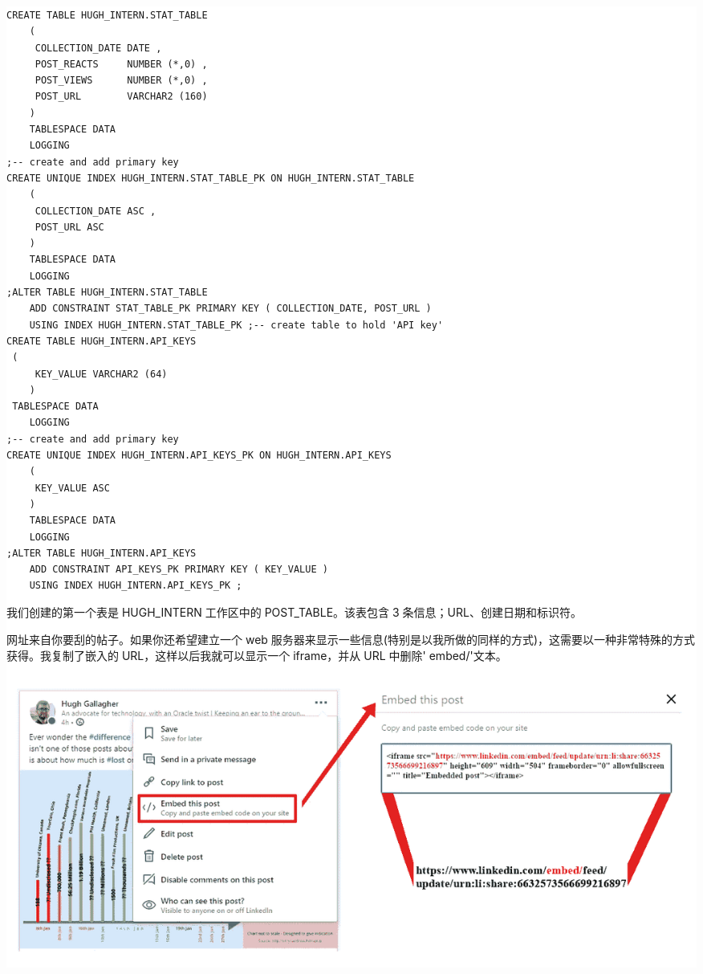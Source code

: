 ```
CREATE TABLE HUGH_INTERN.STAT_TABLE 
    ( 
     COLLECTION_DATE DATE , 
     POST_REACTS     NUMBER (*,0) , 
     POST_VIEWS      NUMBER (*,0) , 
     POST_URL        VARCHAR2 (160) 
    ) 
    TABLESPACE DATA 
    LOGGING 
;-- create and add primary key
CREATE UNIQUE INDEX HUGH_INTERN.STAT_TABLE_PK ON HUGH_INTERN.STAT_TABLE 
    ( 
     COLLECTION_DATE ASC , 
     POST_URL ASC 
    ) 
    TABLESPACE DATA 
    LOGGING 
;ALTER TABLE HUGH_INTERN.STAT_TABLE 
    ADD CONSTRAINT STAT_TABLE_PK PRIMARY KEY ( COLLECTION_DATE, POST_URL ) 
    USING INDEX HUGH_INTERN.STAT_TABLE_PK ;-- create table to hold 'API key'
CREATE TABLE HUGH_INTERN.API_KEYS
 (
     KEY_VALUE VARCHAR2 (64)
    )
 TABLESPACE DATA 
    LOGGING 
;-- create and add primary key
CREATE UNIQUE INDEX HUGH_INTERN.API_KEYS_PK ON HUGH_INTERN.API_KEYS 
    ( 
     KEY_VALUE ASC
    ) 
    TABLESPACE DATA 
    LOGGING 
;ALTER TABLE HUGH_INTERN.API_KEYS 
    ADD CONSTRAINT API_KEYS_PK PRIMARY KEY ( KEY_VALUE ) 
    USING INDEX HUGH_INTERN.API_KEYS_PK ;
```

我们创建的第一个表是 HUGH_INTERN 工作区中的 POST_TABLE。该表包含 3 条信息；URL、创建日期和标识符。

网址来自你要刮的帖子。如果你还希望建立一个 web 服务器来显示一些信息(特别是以我所做的同样的方式)，这需要以一种非常特殊的方式获得。我复制了嵌入的 URL，这样以后我就可以显示一个 iframe，并从 URL 中删除' embed/'文本。

![](img/e045f664827e6ca0a1566d94dc30a776.png)
